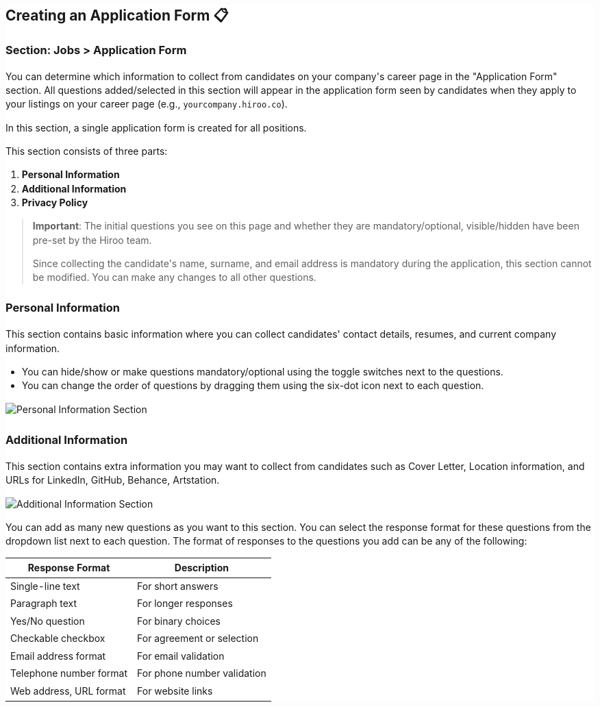 
## Creating an Application Form 📋

### Section: Jobs > Application Form

You can determine which information to collect from candidates on your company's career page in the "Application Form" section. All questions added/selected in this section will appear in the application form seen by candidates when they apply to your listings on your career page (e.g., `yourcompany.hiroo.co`).

In this section, a single application form is created for all positions.

This section consists of three parts:
1. **Personal Information**
2. **Additional Information**
3. **Privacy Policy**

> **Important**: The initial questions you see on this page and whether they are mandatory/optional, visible/hidden have been pre-set by the Hiroo team.
>
> Since collecting the candidate's name, surname, and email address is mandatory during the application, this section cannot be modified. You can make any changes to all other questions.

### Personal Information

This section contains basic information where you can collect candidates' contact details, resumes, and current company information.
- You can hide/show or make questions mandatory/optional using the toggle switches next to the questions.
- You can change the order of questions by dragging them using the six-dot icon next to each question.

![Personal Information Section](images/personal-info.png)

### Additional Information

This section contains extra information you may want to collect from candidates such as Cover Letter, Location information, and URLs for LinkedIn, GitHub, Behance, Artstation.

![Additional Information Section](images/additional-info.png)

You can add as many new questions as you want to this section. You can select the response format for these questions from the dropdown list next to each question. The format of responses to the questions you add can be any of the following:

| Response Format | Description |
|----------------|-------------|
| Single-line text | For short answers |
| Paragraph text | For longer responses |
| Yes/No question | For binary choices |
| Checkable checkbox | For agreement or selection |
| Email address format | For email validation |
| Telephone number format | For phone number validation |
| Web address, URL format | For website links |
